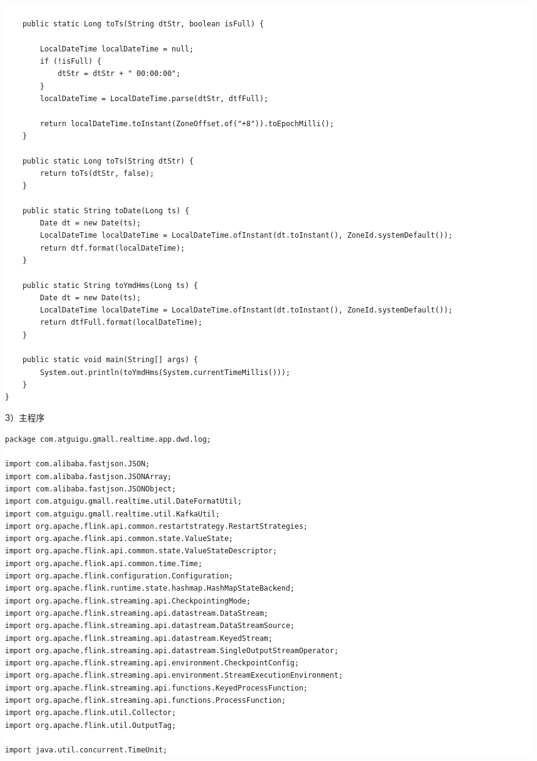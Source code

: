 ```

    public static Long toTs(String dtStr, boolean isFull) {
        
        LocalDateTime localDateTime = null;
        if (!isFull) {
            dtStr = dtStr + " 00:00:00";
        }
        localDateTime = LocalDateTime.parse(dtStr, dtfFull);

        return localDateTime.toInstant(ZoneOffset.of("+8")).toEpochMilli();
    }

    public static Long toTs(String dtStr) {
        return toTs(dtStr, false);
    }

    public static String toDate(Long ts) {
        Date dt = new Date(ts);
        LocalDateTime localDateTime = LocalDateTime.ofInstant(dt.toInstant(), ZoneId.systemDefault());
        return dtf.format(localDateTime);
    }

    public static String toYmdHms(Long ts) {
        Date dt = new Date(ts);
        LocalDateTime localDateTime = LocalDateTime.ofInstant(dt.toInstant(), ZoneId.systemDefault());
        return dtfFull.format(localDateTime);
    }

    public static void main(String[] args) {
        System.out.println(toYmdHms(System.currentTimeMillis()));
    }
}
```
3）主程序
```
package com.atguigu.gmall.realtime.app.dwd.log;

import com.alibaba.fastjson.JSON;
import com.alibaba.fastjson.JSONArray;
import com.alibaba.fastjson.JSONObject;
import com.atguigu.gmall.realtime.util.DateFormatUtil;
import com.atguigu.gmall.realtime.util.KafkaUtil;
import org.apache.flink.api.common.restartstrategy.RestartStrategies;
import org.apache.flink.api.common.state.ValueState;
import org.apache.flink.api.common.state.ValueStateDescriptor;
import org.apache.flink.api.common.time.Time;
import org.apache.flink.configuration.Configuration;
import org.apache.flink.runtime.state.hashmap.HashMapStateBackend;
import org.apache.flink.streaming.api.CheckpointingMode;
import org.apache.flink.streaming.api.datastream.DataStream;
import org.apache.flink.streaming.api.datastream.DataStreamSource;
import org.apache.flink.streaming.api.datastream.KeyedStream;
import org.apache.flink.streaming.api.datastream.SingleOutputStreamOperator;
import org.apache.flink.streaming.api.environment.CheckpointConfig;
import org.apache.flink.streaming.api.environment.StreamExecutionEnvironment;
import org.apache.flink.streaming.api.functions.KeyedProcessFunction;
import org.apache.flink.streaming.api.functions.ProcessFunction;
import org.apache.flink.util.Collector;
import org.apache.flink.util.OutputTag;

import java.util.concurrent.TimeUnit;
```